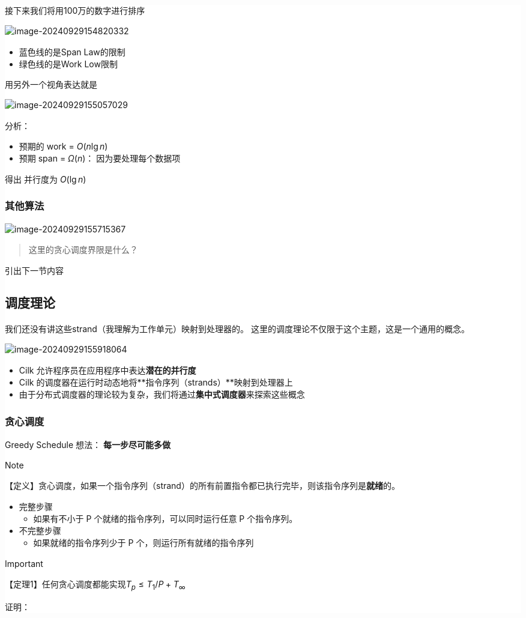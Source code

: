 接下来我们将用100万的数字进行排序

![image-20240929154820332](http://14.103.135.111:49153/i/66f906495aa82.png)

- 蓝色线的是Span Law的限制
- 绿色线的是Work Low限制

用另外一个视角表达就是

![image-20240929155057029](http://14.103.135.111:49153/i/66f906e53805d.png)

分析： 

- 预期的 work  = $O(n\lg{n})$
- 预期 span = $\Omega(n)$： 因为要处理每个数据项

得出 并行度为 $O(\lg n)$​



### 其他算法

![image-20240929155715367](http://14.103.135.111:49153/i/66f9085e918bf.png)

> 这里的贪心调度界限是什么？

引出下一节内容

## 调度理论

我们还没有讲这些strand（我理解为工作单元）映射到处理器的。 这里的调度理论不仅限于这个主题，这是一个通用的概念。

![image-20240929155918064](http://14.103.135.111:49153/i/66f908db2667a.png)

- Cilk 允许程序员在应用程序中表达**潜在的并行度**
- Cilk 的调度器在运行时动态地将**指令序列（strands）**映射到处理器上
- 由于分布式调度器的理论较为复杂，我们将通过**集中式调度器**来探索这些概念

### 贪心调度

Greedy Schedule 想法：  **每一步尽可能多做**

> [!NOte]
>
> 【定义】贪心调度，如果一个指令序列（strand）的所有前置指令都已执行完毕，则该指令序列是**就绪**的。
>
> - 完整步骤
>   - 如果有不小于 P 个就绪的指令序列，可以同时运行任意 P 个指令序列。
> - 不完整步骤
>   - 如果就绪的指令序列少于 P 个，则运行所有就绪的指令序列

> [!important]
>
> 【定理1】任何贪心调度都能实现$T_p \le T_1 / P + T_{\infty}$

证明：
